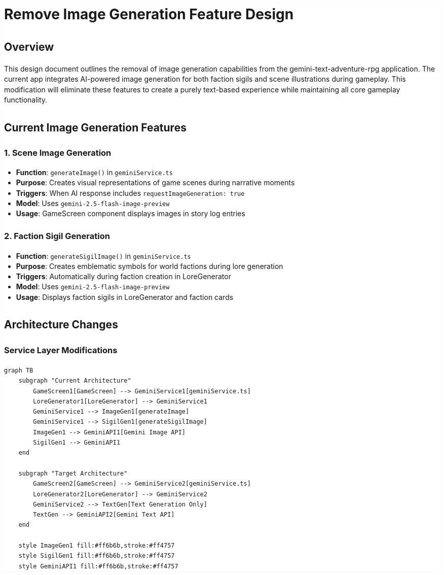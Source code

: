 # Remove Image Generation Feature Design

## Overview

This design document outlines the removal of image generation capabilities from the gemini-text-adventure-rpg application. The current app integrates AI-powered image generation for both faction sigils and scene illustrations during gameplay. This modification will eliminate these features to create a purely text-based experience while maintaining all core gameplay functionality.

## Current Image Generation Features

### 1. Scene Image Generation
- **Function**: `generateImage()` in `geminiService.ts`
- **Purpose**: Creates visual representations of game scenes during narrative moments
- **Triggers**: When AI response includes `requestImageGeneration: true`
- **Model**: Uses `gemini-2.5-flash-image-preview`
- **Usage**: GameScreen component displays images in story log entries

### 2. Faction Sigil Generation  
- **Function**: `generateSigilImage()` in `geminiService.ts`
- **Purpose**: Creates emblematic symbols for world factions during lore generation
- **Triggers**: Automatically during faction creation in LoreGenerator
- **Model**: Uses `gemini-2.5-flash-image-preview` 
- **Usage**: Displays faction sigils in LoreGenerator and faction cards

## Architecture Changes

### Service Layer Modifications

```mermaid
graph TB
    subgraph "Current Architecture"
        GameScreen1[GameScreen] --> GeminiService1[geminiService.ts]
        LoreGenerator1[LoreGenerator] --> GeminiService1
        GeminiService1 --> ImageGen1[generateImage]
        GeminiService1 --> SigilGen1[generateSigilImage]
        ImageGen1 --> GeminiAPI1[Gemini Image API]
        SigilGen1 --> GeminiAPI1
    end
    
    subgraph "Target Architecture"  
        GameScreen2[GameScreen] --> GeminiService2[geminiService.ts]
        LoreGenerator2[LoreGenerator] --> GeminiService2
        GeminiService2 --> TextGen[Text Generation Only]
        TextGen --> GeminiAPI2[Gemini Text API]
    end
    
    style ImageGen1 fill:#ff6b6b,stroke:#ff4757
    style SigilGen1 fill:#ff6b6b,stroke:#ff4757
    style GeminiAPI1 fill:#ff6b6b,stroke:#ff4757
```

